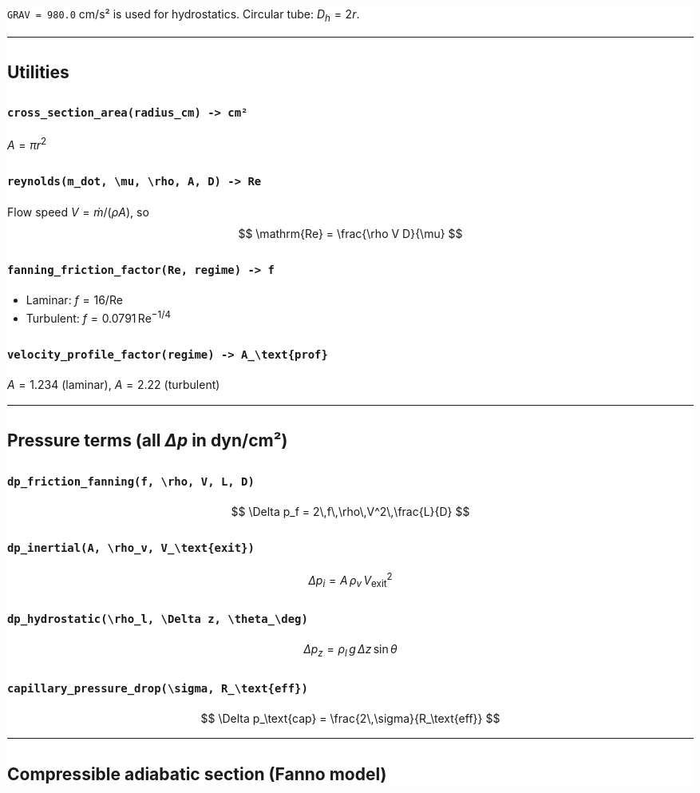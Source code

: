 `GRAV = 980.0` cm/s² is used for hydrostatics. Circular tube: $D_h = 2r$.

---

## Utilities

### `cross_section_area(radius_cm) -> cm²`
$A = \pi r^2$

### `reynolds(m_dot, \mu, \rho, A, D) -> Re`
Flow speed $V = \dot m / (\rho A)$, so
$$
\mathrm{Re} = \frac{\rho V D}{\mu}
$$

### `fanning_friction_factor(Re, regime) -> f`
- Laminar: $f = 16/\mathrm{Re}$
- Turbulent: $f = 0.0791\,\mathrm{Re}^{-1/4}$

### `velocity_profile_factor(regime) -> A_\text{prof}`
$A = 1.234$ (laminar), $A = 2.22$ (turbulent)

---

## Pressure terms (all $\Delta p$ in dyn/cm²)

### `dp_friction_fanning(f, \rho, V, L, D)`
$$
\Delta p_f = 2\,f\,\rho\,V^2\,\frac{L}{D}
$$

### `dp_inertial(A, \rho_v, V_\text{exit})`
$$
\Delta p_i = A\,\rho_v\,V_{\text{exit}}^2
$$

### `dp_hydrostatic(\rho_l, \Delta z, \theta_\deg)`
$$
\Delta p_z = \rho_l\,g\,\Delta z\,\sin\theta
$$

### `capillary_pressure_drop(\sigma, R_\text{eff})`
$$
\Delta p_\text{cap} = \frac{2\,\sigma}{R_\text{eff}}
$$

---

## Compressible adiabatic section (Fanno model)
